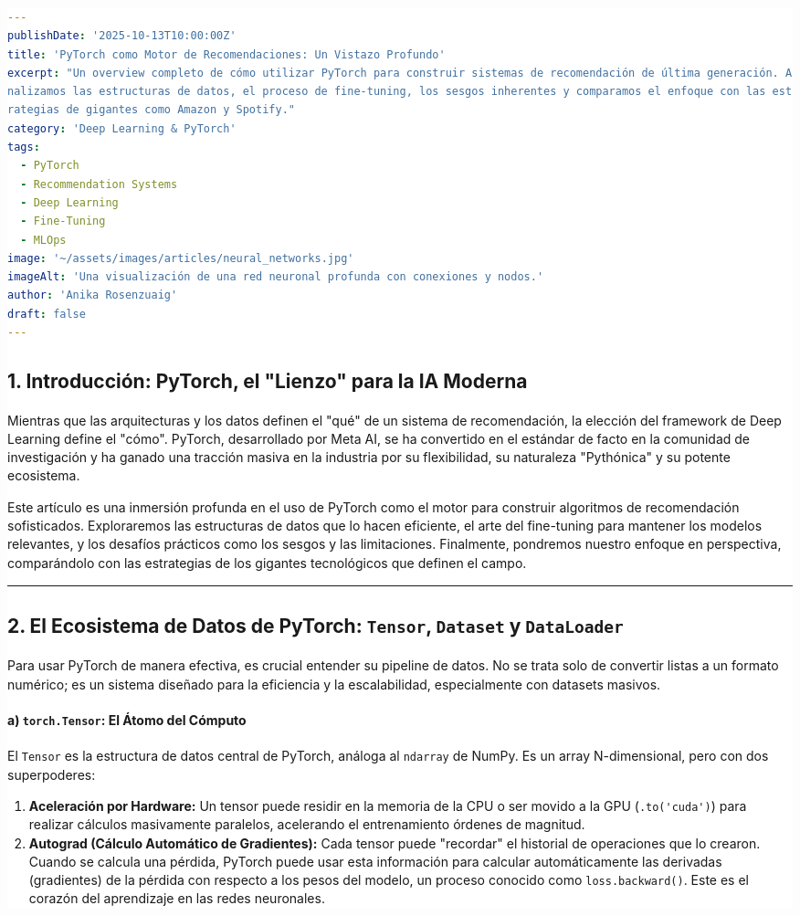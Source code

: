 ```yaml
---
publishDate: '2025-10-13T10:00:00Z'
title: 'PyTorch como Motor de Recomendaciones: Un Vistazo Profundo'
excerpt: "Un overview completo de cómo utilizar PyTorch para construir sistemas de recomendación de última generación. Analizamos las estructuras de datos, el proceso de fine-tuning, los sesgos inherentes y comparamos el enfoque con las estrategias de gigantes como Amazon y Spotify."
category: 'Deep Learning & PyTorch'
tags:
  - PyTorch
  - Recommendation Systems
  - Deep Learning
  - Fine-Tuning
  - MLOps
image: '~/assets/images/articles/neural_networks.jpg'
imageAlt: 'Una visualización de una red neuronal profunda con conexiones y nodos.'
author: 'Anika Rosenzuaig'
draft: false
---
```


## 1. Introducción: PyTorch, el "Lienzo" para la IA Moderna

Mientras que las arquitecturas y los datos definen el "qué" de un sistema de recomendación, la elección del framework de Deep Learning define el "cómo". PyTorch, desarrollado por Meta AI, se ha convertido en el estándar de facto en la comunidad de investigación y ha ganado una tracción masiva en la industria por su flexibilidad, su naturaleza "Pythónica" y su potente ecosistema.

Este artículo es una inmersión profunda en el uso de PyTorch como el motor para construir algoritmos de recomendación sofisticados. Exploraremos las estructuras de datos que lo hacen eficiente, el arte del fine-tuning para mantener los modelos relevantes, y los desafíos prácticos como los sesgos y las limitaciones. Finalmente, pondremos nuestro enfoque en perspectiva, comparándolo con las estrategias de los gigantes tecnológicos que definen el campo.

---

## 2. El Ecosistema de Datos de PyTorch: `Tensor`, `Dataset` y `DataLoader`

Para usar PyTorch de manera efectiva, es crucial entender su pipeline de datos. No se trata solo de convertir listas a un formato numérico; es un sistema diseñado para la eficiencia y la escalabilidad, especialmente con datasets masivos.

#### **a) `torch.Tensor`: El Átomo del Cómputo**

El `Tensor` es la estructura de datos central de PyTorch, análoga al `ndarray` de NumPy. Es un array N-dimensional, pero con dos superpoderes:

1.  **Aceleración por Hardware:** Un tensor puede residir en la memoria de la CPU o ser movido a la GPU (`.to('cuda')`) para realizar cálculos masivamente paralelos, acelerando el entrenamiento órdenes de magnitud.
2.  **Autograd (Cálculo Automático de Gradientes):** Cada tensor puede "recordar" el historial de operaciones que lo crearon. Cuando se calcula una pérdida, PyTorch puede usar esta información para calcular automáticamente las derivadas (gradientes) de la pérdida con respecto a los pesos del modelo, un proceso conocido como `loss.backward()`. Este es el corazón del aprendizaje en las redes neuronales.

